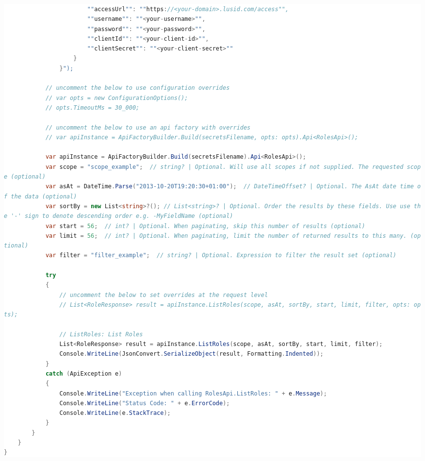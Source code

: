 ```csharp
                        ""accessUrl"": ""https://<your-domain>.lusid.com/access"",
                        ""username"": ""<your-username>"",
                        ""password"": ""<your-password>"",
                        ""clientId"": ""<your-client-id>"",
                        ""clientSecret"": ""<your-client-secret>""
                    }
                }");

            // uncomment the below to use configuration overrides
            // var opts = new ConfigurationOptions();
            // opts.TimeoutMs = 30_000;

            // uncomment the below to use an api factory with overrides
            // var apiInstance = ApiFactoryBuilder.Build(secretsFilename, opts: opts).Api<RolesApi>();

            var apiInstance = ApiFactoryBuilder.Build(secretsFilename).Api<RolesApi>();
            var scope = "scope_example";  // string? | Optional. Will use all scopes if not supplied. The requested scope (optional) 
            var asAt = DateTime.Parse("2013-10-20T19:20:30+01:00");  // DateTimeOffset? | Optional. The AsAt date time of the data (optional) 
            var sortBy = new List<string>?(); // List<string>? | Optional. Order the results by these fields. Use use the '-' sign to denote descending order e.g. -MyFieldName (optional) 
            var start = 56;  // int? | Optional. When paginating, skip this number of results (optional) 
            var limit = 56;  // int? | Optional. When paginating, limit the number of returned results to this many. (optional) 
            var filter = "filter_example";  // string? | Optional. Expression to filter the result set (optional) 

            try
            {
                // uncomment the below to set overrides at the request level
                // List<RoleResponse> result = apiInstance.ListRoles(scope, asAt, sortBy, start, limit, filter, opts: opts);

                // ListRoles: List Roles
                List<RoleResponse> result = apiInstance.ListRoles(scope, asAt, sortBy, start, limit, filter);
                Console.WriteLine(JsonConvert.SerializeObject(result, Formatting.Indented));
            }
            catch (ApiException e)
            {
                Console.WriteLine("Exception when calling RolesApi.ListRoles: " + e.Message);
                Console.WriteLine("Status Code: " + e.ErrorCode);
                Console.WriteLine(e.StackTrace);
            }
        }
    }
}
```
